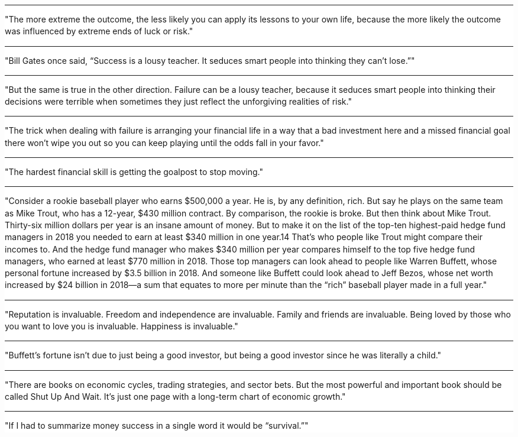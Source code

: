 ---------

"The more extreme the outcome, the less likely you can apply its lessons to your own life, because the more likely the outcome was influenced by extreme ends of luck or risk."

---------

"Bill Gates once said, “Success is a lousy teacher. It seduces smart people into thinking they can’t lose.”"

---------

"But the same is true in the other direction. Failure can be a lousy teacher, because it seduces smart people into thinking their decisions were terrible when sometimes they just reflect the unforgiving realities of risk."

---------

"The trick when dealing with failure is arranging your financial life in a way that a bad investment here and a missed financial goal there won’t wipe you out so you can keep playing until the odds fall in your favor."

---------

"The hardest financial skill is getting the goalpost to stop moving."

---------

"Consider a rookie baseball player who earns $500,000 a year. He is, by any definition, rich. But say he plays on the same team as Mike Trout, who has a 12-year, $430 million contract. By comparison, the rookie is broke. But then think about Mike Trout. Thirty-six million dollars per year is an insane amount of money. But to make it on the list of the top-ten highest-paid hedge fund managers in 2018 you needed to earn at least $340 million in one year.14 That’s who people like Trout might compare their incomes to. And the hedge fund manager who makes $340 million per year compares himself to the top five hedge fund managers, who earned at least $770 million in 2018. Those top managers can look ahead to people like Warren Buffett, whose personal fortune increased by $3.5 billion in 2018. And someone like Buffett could look ahead to Jeff Bezos, whose net worth increased by $24 billion in 2018—a sum that equates to more per minute than the “rich” baseball player made in a full year."

---------

"Reputation is invaluable. Freedom and independence are invaluable. Family and friends are invaluable. Being loved by those who you want to love you is invaluable. Happiness is invaluable."

---------

"Buffett’s fortune isn’t due to just being a good investor, but being a good investor since he was literally a child."

---------

"There are books on economic cycles, trading strategies, and sector bets. But the most powerful and important book should be called Shut Up And Wait. It’s just one page with a long-term chart of economic growth."

---------

"If I had to summarize money success in a single word it would be “survival.”"
